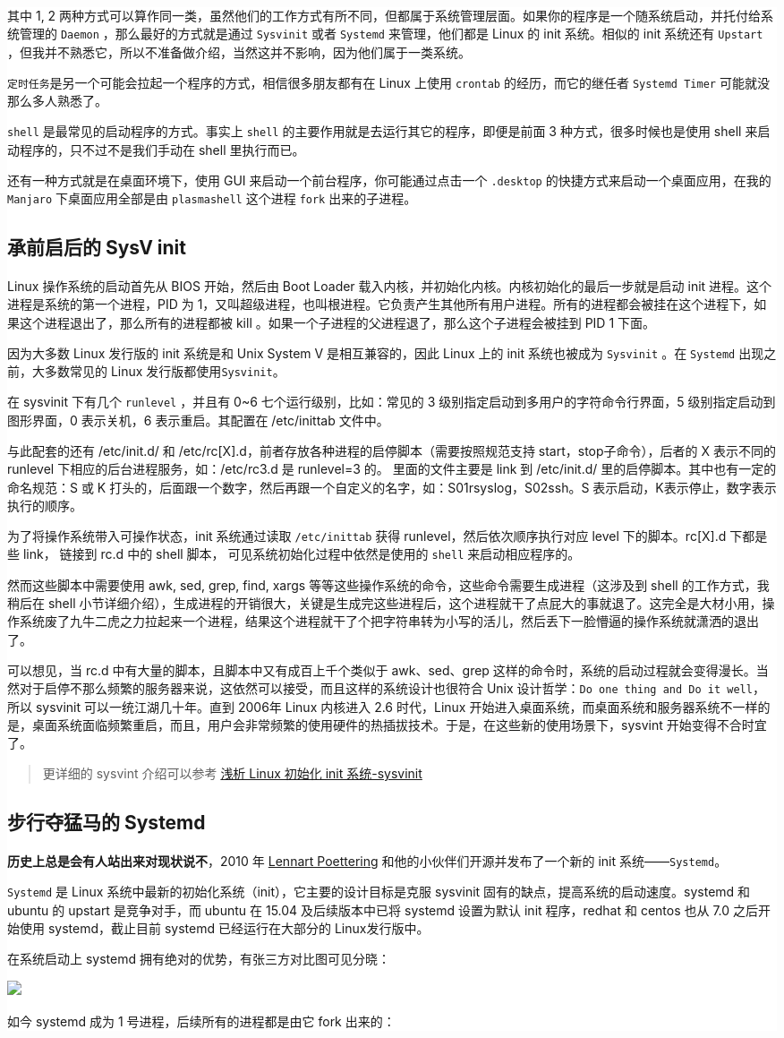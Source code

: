 其中 1, 2 两种方式可以算作同一类，虽然他们的工作方式有所不同，但都属于系统管理层面。如果你的程序是一个随系统启动，并托付给系统管理的 `Daemon` ，那么最好的方式就是通过 `Sysvinit` 或者 `Systemd` 来管理，他们都是 Linux 的 init 系统。相似的 init 系统还有 `Upstart` ，但我并不熟悉它，所以不准备做介绍，当然这并不影响，因为他们属于一类系统。

`定时任务`是另一个可能会拉起一个程序的方式，相信很多朋友都有在 Linux 上使用 `crontab` 的经历，而它的继任者 `Systemd Timer` 可能就没那么多人熟悉了。

`shell` 是最常见的启动程序的方式。事实上 `shell` 的主要作用就是去运行其它的程序，即便是前面 3 种方式，很多时候也是使用 shell 来启动程序的，只不过不是我们手动在 shell 里执行而已。

还有一种方式就是在桌面环境下，使用 GUI 来启动一个前台程序，你可能通过点击一个 `.desktop` 的快捷方式来启动一个桌面应用，在我的 `Manjaro` 下桌面应用全部是由 `plasmashell` 这个进程 `fork` 出来的子进程。

## 承前启后的 SysV init

Linux 操作系统的启动首先从 BIOS 开始，然后由 Boot Loader 载入内核，并初始化内核。内核初始化的最后一步就是启动 init 进程。这个进程是系统的第一个进程，PID 为 1，又叫超级进程，也叫根进程。它负责产生其他所有用户进程。所有的进程都会被挂在这个进程下，如果这个进程退出了，那么所有的进程都被 kill 。如果一个子进程的父进程退了，那么这个子进程会被挂到 PID 1 下面。

因为大多数 Linux 发行版的 init 系统是和 Unix System V 是相互兼容的，因此 Linux 上的 init 系统也被成为 `Sysvinit` 。在 `Systemd` 出现之前，大多数常见的 Linux 发行版都使用`Sysvinit`。

在 sysvinit 下有几个 `runlevel` ，并且有 0~6 七个运行级别，比如：常见的 3 级别指定启动到多用户的字符命令行界面，5 级别指定启动到图形界面，0 表示关机，6 表示重启。其配置在 /etc/inittab 文件中。

与此配套的还有 /etc/init.d/ 和 /etc/rc[X].d，前者存放各种进程的启停脚本（需要按照规范支持 start，stop子命令），后者的 X 表示不同的 runlevel 下相应的后台进程服务，如：/etc/rc3.d 是 runlevel=3 的。 里面的文件主要是 link 到  /etc/init.d/ 里的启停脚本。其中也有一定的命名规范：S 或 K 打头的，后面跟一个数字，然后再跟一个自定义的名字，如：S01rsyslog，S02ssh。S 表示启动，K表示停止，数字表示执行的顺序。

为了将操作系统带入可操作状态，init 系统通过读取 `/etc/inittab` 获得 runlevel，然后依次顺序执行对应 level 下的脚本。rc[X].d 下都是些 link， 链接到 rc.d 中的 shell 脚本， 可见系统初始化过程中依然是使用的 `shell` 来启动相应程序的。

然而这些脚本中需要使用 awk, sed, grep, find, xargs 等等这些操作系统的命令，这些命令需要生成进程（这涉及到 shell 的工作方式，我稍后在 shell 小节详细介绍），生成进程的开销很大，关键是生成完这些进程后，这个进程就干了点屁大的事就退了。这完全是大材小用，操作系统废了九牛二虎之力拉起来一个进程，结果这个进程就干了个把字符串转为小写的活儿，然后丢下一脸懵逼的操作系统就潇洒的退出了。

可以想见，当 rc.d 中有大量的脚本，且脚本中又有成百上千个类似于 awk、sed、grep 这样的命令时，系统的启动过程就会变得漫长。当然对于启停不那么频繁的服务器来说，这依然可以接受，而且这样的系统设计也很符合 Unix 设计哲学：`Do one thing and Do it well`，所以 sysvinit 可以一统江湖几十年。直到 2006年 Linux 内核进入 2.6 时代，Linux 开始进入桌面系统，而桌面系统和服务器系统不一样的是，桌面系统面临频繁重启，而且，用户会非常频繁的使用硬件的热插拔技术。于是，在这些新的使用场景下，sysvint 开始变得不合时宜了。

> 更详细的 sysvint 介绍可以参考 [浅析 Linux 初始化 init 系统-sysvinit](https://www.ibm.com/developerworks/cn/linux/1407_liuming_init1/index.html)

## 步行夺猛马的 Systemd

**历史上总是会有人站出来对现状说不**，2010 年 [Lennart Poettering](https://en.wikipedia.org/wiki/Lennart_Poettering) 和他的小伙伴们开源并发布了一个新的 init 系统——`Systemd`。

`Systemd` 是 Linux 系统中最新的初始化系统（init），它主要的设计目标是克服 sysvinit 固有的缺点，提高系统的启动速度。systemd 和 ubuntu 的 upstart 是竞争对手，而 ubuntu 在 15.04 及后续版本中已将 systemd 设置为默认 init 程序，redhat 和 centos 也从 7.0 之后开始使用 systemd，截止目前 systemd 已经运行在大部分的 Linux发行版中。

在系统启动上 systemd 拥有绝对的优势，有张三方对比图可见分晓：

![](https://qiniu.liupzmin.com/boot.png)

如今 systemd 成为 1 号进程，后续所有的进程都是由它 fork 出来的：
